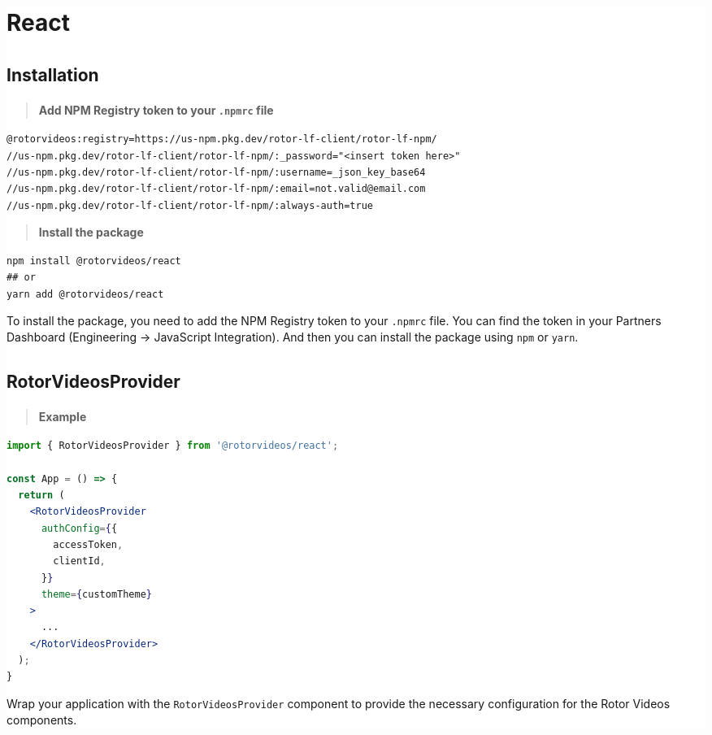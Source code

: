 # React

## Installation

> **Add NPM Registry token to your `.npmrc` file**

```shell
@rotorvideos:registry=https://us-npm.pkg.dev/rotor-lf-client/rotor-lf-npm/
//us-npm.pkg.dev/rotor-lf-client/rotor-lf-npm/:_password="<insert token here>"
//us-npm.pkg.dev/rotor-lf-client/rotor-lf-npm/:username=_json_key_base64
//us-npm.pkg.dev/rotor-lf-client/rotor-lf-npm/:email=not.valid@email.com
//us-npm.pkg.dev/rotor-lf-client/rotor-lf-npm/:always-auth=true
``` 

> **Install the package**

```shell
npm install @rotorvideos/react
## or 
yarn add @rotorvideos/react
```

To install the package, you need to add the NPM Registry token to your `.npmrc` file. You can find the token in your
Partners Dashboard (Engineering -> JavaScript Integration). And then you can install the package using `npm` or `yarn`.

## RotorVideosProvider

> **Example**

```jsx
import { RotorVideosProvider } from '@rotorvideos/react';

const App = () => {
  return (
    <RotorVideosProvider
      authConfig={{
        accessToken,
        clientId,
      }}
      theme={customTheme}
    >
      ...
    </RotorVideosProvider>
  );
}
```

Wrap your application with the `RotorVideosProvider` component to provide the necessary configuration for the Rotor
Videos components.
